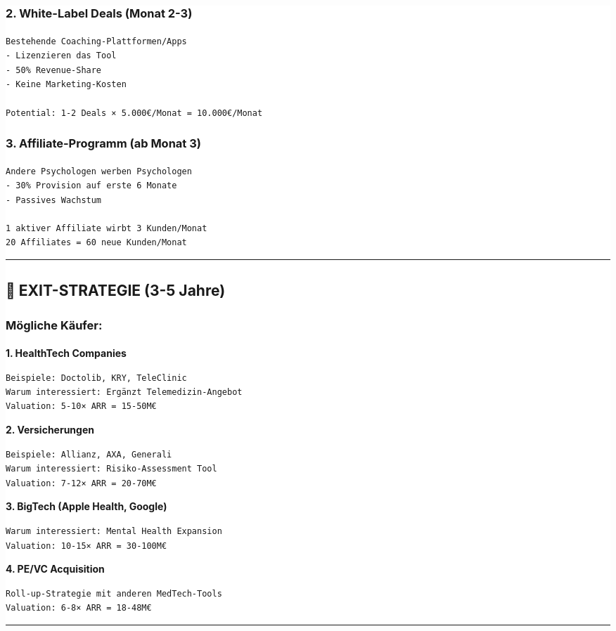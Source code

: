 ### **2. White-Label Deals (Monat 2-3)**
```
Bestehende Coaching-Plattformen/Apps
- Lizenzieren das Tool
- 50% Revenue-Share
- Keine Marketing-Kosten

Potential: 1-2 Deals × 5.000€/Monat = 10.000€/Monat
```

### **3. Affiliate-Programm (ab Monat 3)**
```
Andere Psychologen werben Psychologen
- 30% Provision auf erste 6 Monate
- Passives Wachstum

1 aktiver Affiliate wirbt 3 Kunden/Monat
20 Affiliates = 60 neue Kunden/Monat
```

---

## 🚀 EXIT-STRATEGIE (3-5 Jahre)

### **Mögliche Käufer**:

**1. HealthTech Companies**
```
Beispiele: Doctolib, KRY, TeleClinic
Warum interessiert: Ergänzt Telemedizin-Angebot
Valuation: 5-10× ARR = 15-50M€
```

**2. Versicherungen**
```
Beispiele: Allianz, AXA, Generali
Warum interessiert: Risiko-Assessment Tool
Valuation: 7-12× ARR = 20-70M€
```

**3. BigTech (Apple Health, Google)**
```
Warum interessiert: Mental Health Expansion
Valuation: 10-15× ARR = 30-100M€
```

**4. PE/VC Acquisition**
```
Roll-up-Strategie mit anderen MedTech-Tools
Valuation: 6-8× ARR = 18-48M€
```

---
